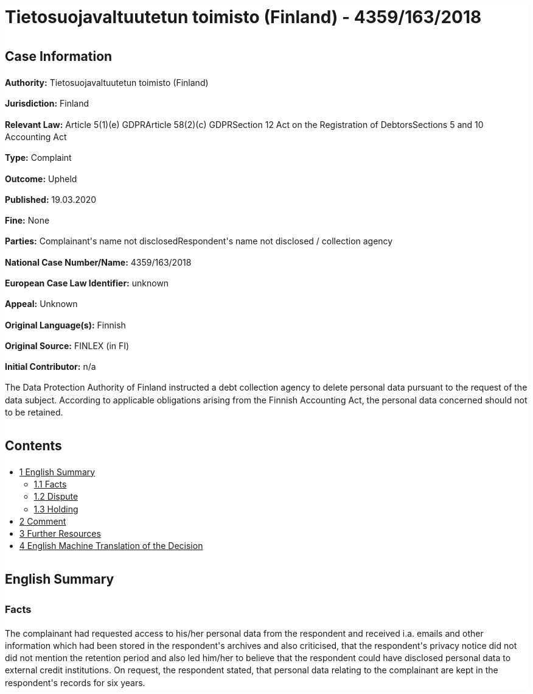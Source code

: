 # Tietosuojavaltuutetun toimisto (Finland) - 4359/163/2018

## Case Information

**Authority:** Tietosuojavaltuutetun toimisto (Finland)

**Jurisdiction:** Finland

**Relevant Law:** Article 5(1)(e) GDPRArticle 58(2)(c) GDPRSection 12 Act on the Registration of DebtorsSections 5 and 10 Accounting Act

**Type:** Complaint

**Outcome:** Upheld

**Published:** 19.03.2020

**Fine:** None

**Parties:** Complainant's name not disclosedRespondent's name not disclosed / collection agency

**National Case Number/Name:** 4359/163/2018

**European Case Law Identifier:** unknown

**Appeal:** Unknown

**Original Language(s):** Finnish

**Original Source:** FINLEX (in FI)

**Initial Contributor:** n/a

The Data Protection Authority of Finland instructed a debt collection agency to delete personal data pursuant to the request of the data subject. According to applicable obligations arising from the Finnish Accounting Act, the personal data concerned should not to be retained.

## Contents

*   [1 English Summary](#English_Summary)
    *   [1.1 Facts](#Facts)
    *   [1.2 Dispute](#Dispute)
    *   [1.3 Holding](#Holding)
*   [2 Comment](#Comment)
*   [3 Further Resources](#Further_Resources)
*   [4 English Machine Translation of the Decision](#English_Machine_Translation_of_the_Decision)

## English Summary

### Facts

The complainant had requested access to his/her personal data from the respondent and received i.a. emails and other information which had been stored in the respondent's archives and also criticised, that the respondent's privacy notice did not did not mention the retention period and also led him/her to believe that the respondent could have disclosed personal data to external credit institutions. On request, the respondent stated, that personal data relating to the complainant are kept in the respondent's records for six years.
